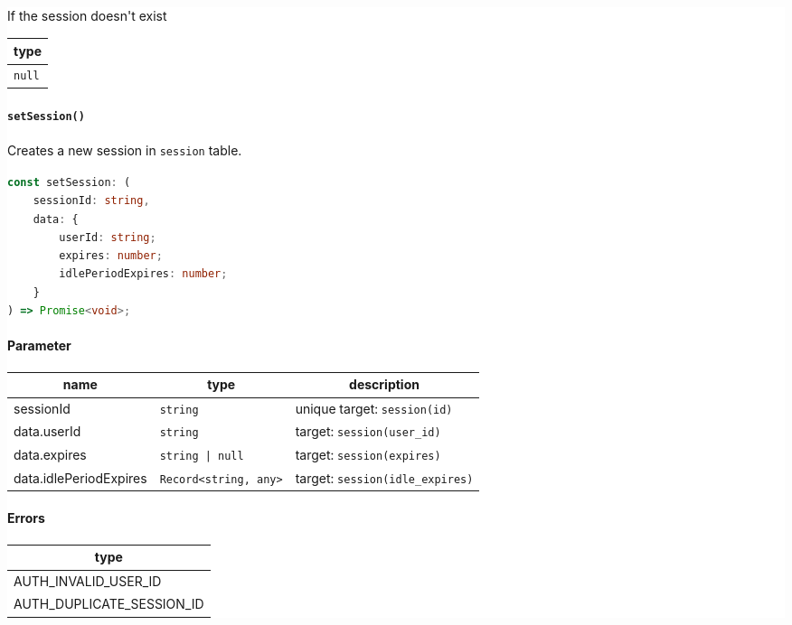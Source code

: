 If the session doesn't exist

| type   |
| ------ |
| `null` |

#### `setSession()`

Creates a new session in `session` table.

```ts
const setSession: (
	sessionId: string,
	data: {
		userId: string;
		expires: number;
		idlePeriodExpires: number;
	}
) => Promise<void>;
```

#### Parameter

| name                   | type                  | description                     |
| ---------------------- | --------------------- | ------------------------------- |
| sessionId              | `string`              | unique target: `session(id)`    |
| data.userId            | `string`              | target: `session(user_id)`      |
| data.expires           | `string \| null`      | target: `session(expires)`      |
| data.idlePeriodExpires | `Record<string, any>` | target: `session(idle_expires)` |

#### Errors

| type                      |
| ------------------------- |
| AUTH_INVALID_USER_ID      |
| AUTH_DUPLICATE_SESSION_ID |
